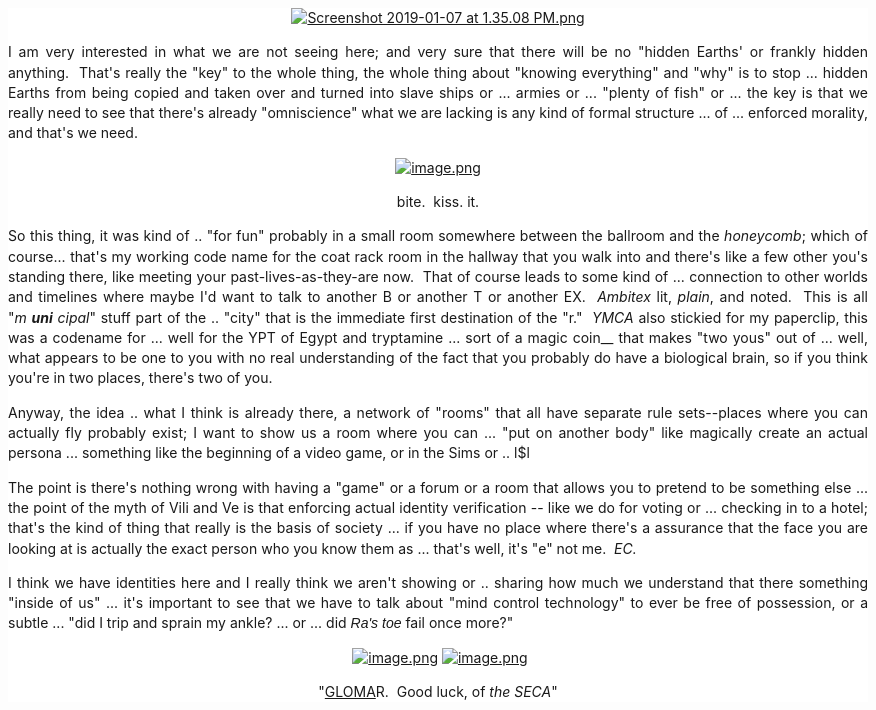 <p style="text-align: center;"><a data-saferedirecturl="https://www.google.com/url?hl=en&amp;q=http://bit.ly/2AC8bM7&amp;source=gmail&amp;ust=1547093064127000&amp;usg=AFQjCNGMMVfc2QAJ1nb1W09MpoPJEai3iQ" href="http://bit.ly/2AC8bM7" target="_blank"><img alt="Screenshot 2019-01-07 at 1.35.08 PM.png" src="https://i.imgur.com/UAZaagY.png" style="width: 454px; height: 102px;" /></a></p>

<p style="text-align: justify;">I am very interested in what we are not seeing here; and very sure that there will be no &quot;hidden Earths&#39; or frankly hidden anything.&nbsp; That&#39;s really the &quot;key&quot; to the whole thing, the whole thing about &quot;knowing everything&quot; and &quot;why&quot; is to stop ... hidden Earths from being copied and taken over and turned into slave ships or ... armies or ... &quot;plenty of fish&quot; or ... the key is that we really need to see that there&#39;s already &quot;omniscience&quot; what we are lacking is any kind of formal structure ... of ... enforced morality, and that&#39;s we need.&nbsp;&nbsp;</p>

<p style="text-align: center;"><a data-saferedirecturl="https://www.google.com/url?hl=en&amp;q=http://bit.ly/2LW1usN&amp;source=gmail&amp;ust=1547093064127000&amp;usg=AFQjCNE8XPwjJGGJGJcAmdbmwavDIRieHw" href="http://bit.ly/2LW1usN" target="_blank"><img alt="image.png" src="https://i.imgur.com/3me1soJ.png" style="width: 348px; height: 215px;" /></a></p>

<p style="text-align: center;">bite.&nbsp; kiss.&nbsp;it.</p>

<p style="text-align: justify;">So this thing, it was kind of .. &quot;for fun&quot; probably in a small room somewhere between the ballroom and the&nbsp;<i>honeycomb</i>; which of course... that&#39;s my working code name for the coat rack room in the hallway that you walk into and there&#39;s like a few other you&#39;s standing there, like meeting your past-lives-as-they-are now.&nbsp; That of course leads to some kind of ... connection to other worlds and timelines where maybe I&#39;d want to talk to another B or another T or another EX.&nbsp;&nbsp;<i>Ambitex</i>&nbsp;lit,&nbsp;<i>plain</i>, and noted.&nbsp; This is all &quot;<i>m&nbsp;<b>uni</b>&nbsp;cipal</i>&quot; stuff part of the .. &quot;city&quot; that is the immediate first destination of the &quot;r.&quot;&nbsp;&nbsp;<i>YMCA&nbsp;</i>also stickied for my paperclip, this was a codename for ... well for the YPT of Egypt and tryptamine ... sort of a magic coin__ that makes &quot;two yous&quot; out of ... well, what appears to be one to you with no real understanding of the fact that you probably do have a biological brain, so if you think you&#39;re in two places, there&#39;s two of you.</p>

<p style="text-align: justify;">Anyway, the idea .. what I think is already there, a network of &quot;rooms&quot; that all have separate rule sets--places where you can actually fly probably exist; I want to show us a room where you can ... &quot;put on another body&quot; like magically create an actual persona ... something like the beginning of a video game, or in the Sims or .. l$l</p>

<p style="text-align: justify;">The point is there&#39;s nothing wrong with having a &quot;game&quot; or a forum or a room that allows you to pretend to be something else ... the point of the myth of Vili and Ve is that enforcing actual identity verification -- like we do for voting or ... checking in to a hotel; that&#39;s the kind of thing that really is the basis of society ... if you have no place where there&#39;s a assurance that the face you are looking at is actually the exact person who you know them as ... that&#39;s well, it&#39;s &quot;e&quot; not me.&nbsp;&nbsp;<i>EC.</i></p>

<p style="text-align: justify;">I think we have identities here and I really think we aren&#39;t showing or .. sharing how much we understand that there something &quot;inside of us&quot; ... it&#39;s important to see that we have to talk about &quot;mind control technology&quot; to ever be free of possession, or a subtle ... &quot;did I trip and sprain my ankle? ... or ... did&nbsp;<i><font face="arial black, sans-serif">Ra&#39;s toe</font></i>&nbsp;fail once more?&quot;</p>

<p style="text-align: center;">&nbsp;<a data-saferedirecturl="https://www.google.com/url?hl=en&amp;q=http://bit.ly/2M0cPYY&amp;source=gmail&amp;ust=1547093064127000&amp;usg=AFQjCNGcfW0uicFa6UfjwR9p-5RABwtA5g" href="http://bit.ly/2M0cPYY" target="_blank"><img alt="image.png" src="https://i.imgur.com/HBh1C3X.png" style="height: 200px; width: 200px;" /></a>&nbsp;<a data-saferedirecturl="https://www.google.com/url?hl=en&amp;q=http://bit.ly/2CVXUfg&amp;source=gmail&amp;ust=1547093064127000&amp;usg=AFQjCNFixAulFV8-XvHNDCRy8w52bVd5Xg" href="http://bit.ly/2CVXUfg" target="_blank"><img alt="image.png" src="https://i.imgur.com/gAX8f8y.png" style="width: 220px; height: 162px;" /></a></p>

<p style="text-align: center;">&quot;<a href="http://bit.ly/2M0cPYY">GLOMA</a>R.&nbsp; Good luck, of&nbsp;<i>the SECA</i>&quot;</p>
